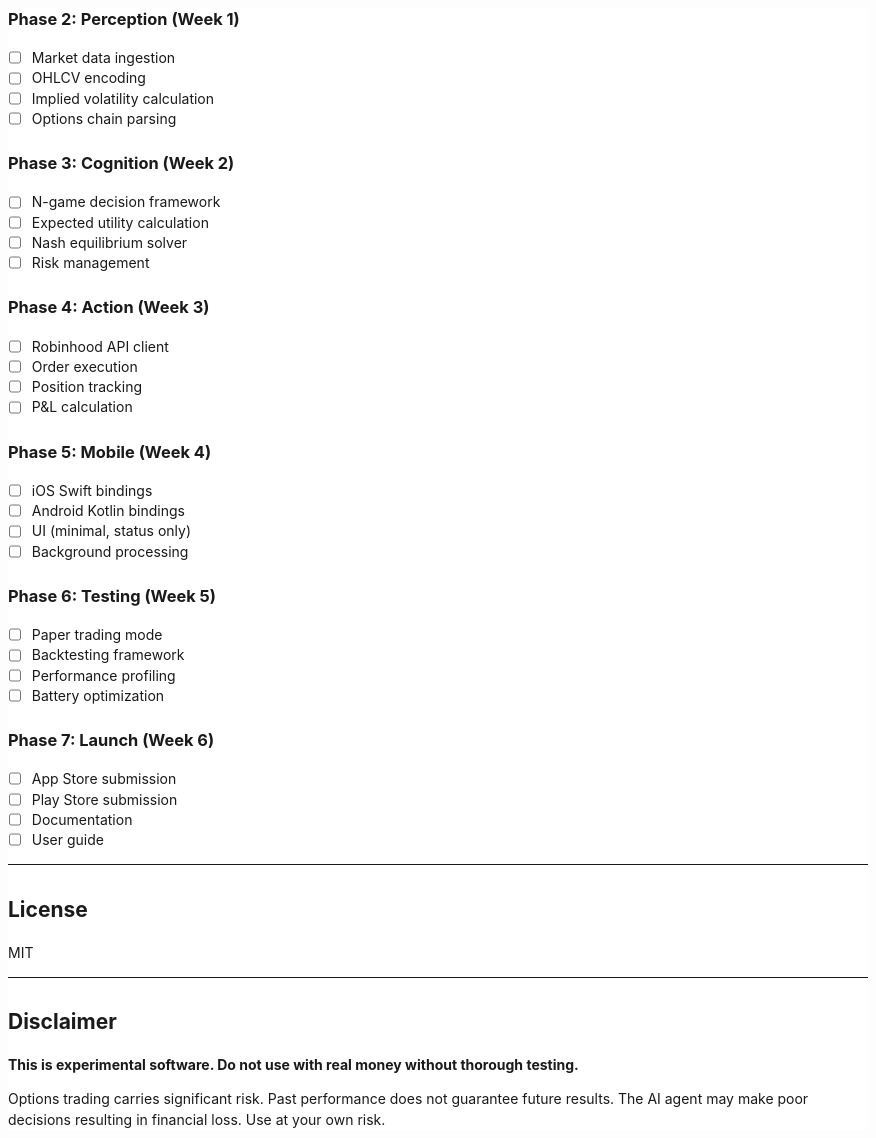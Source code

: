 ### Phase 2: Perception (Week 1)
- [ ] Market data ingestion
- [ ] OHLCV encoding
- [ ] Implied volatility calculation
- [ ] Options chain parsing

### Phase 3: Cognition (Week 2)
- [ ] N-game decision framework
- [ ] Expected utility calculation
- [ ] Nash equilibrium solver
- [ ] Risk management

### Phase 4: Action (Week 3)
- [ ] Robinhood API client
- [ ] Order execution
- [ ] Position tracking
- [ ] P&L calculation

### Phase 5: Mobile (Week 4)
- [ ] iOS Swift bindings
- [ ] Android Kotlin bindings
- [ ] UI (minimal, status only)
- [ ] Background processing

### Phase 6: Testing (Week 5)
- [ ] Paper trading mode
- [ ] Backtesting framework
- [ ] Performance profiling
- [ ] Battery optimization

### Phase 7: Launch (Week 6)
- [ ] App Store submission
- [ ] Play Store submission
- [ ] Documentation
- [ ] User guide

---

## License

MIT

---

## Disclaimer

**This is experimental software. Do not use with real money without thorough testing.**

Options trading carries significant risk. Past performance does not guarantee future results. The AI agent may make poor decisions resulting in financial loss. Use at your own risk.
